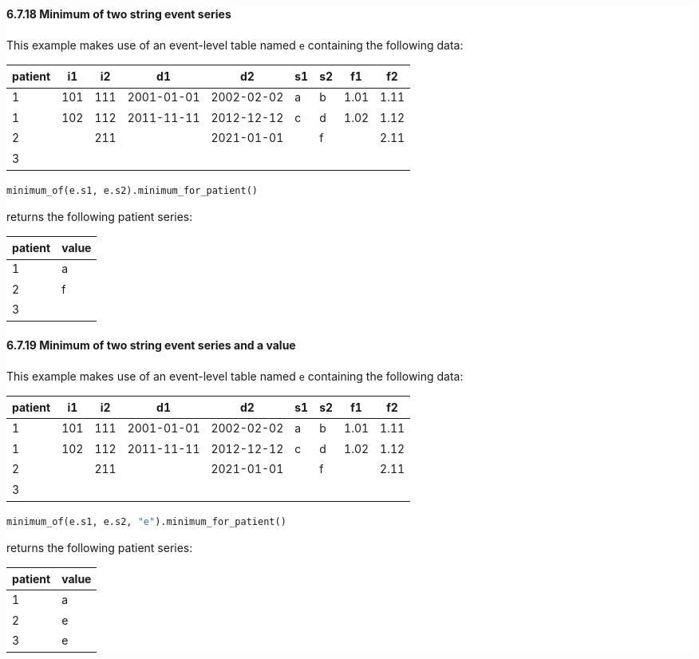 

#### 6.7.18 Minimum of two string event series

This example makes use of an event-level table named `e` containing the following data:

| patient|i1|i2|d1|d2|s1|s2|f1|f2 |
| - | - | - | - | - | - | - | - | - |
| 1|101|111|2001-01-01|2002-02-02|a|b|1.01|1.11 |
| 1|102|112|2011-11-11|2012-12-12|c|d|1.02|1.12 |
| 2||211||2021-01-01||f||2.11 |
| 3|||||||| |

```python
minimum_of(e.s1, e.s2).minimum_for_patient()
```
returns the following patient series:

| patient | value |
| - | - |
| 1|a |
| 2|f |
| 3| |



#### 6.7.19 Minimum of two string event series and a value

This example makes use of an event-level table named `e` containing the following data:

| patient|i1|i2|d1|d2|s1|s2|f1|f2 |
| - | - | - | - | - | - | - | - | - |
| 1|101|111|2001-01-01|2002-02-02|a|b|1.01|1.11 |
| 1|102|112|2011-11-11|2012-12-12|c|d|1.02|1.12 |
| 2||211||2021-01-01||f||2.11 |
| 3|||||||| |

```python
minimum_of(e.s1, e.s2, "e").minimum_for_patient()
```
returns the following patient series:

| patient | value |
| - | - |
| 1|a |
| 2|e |
| 3|e |
